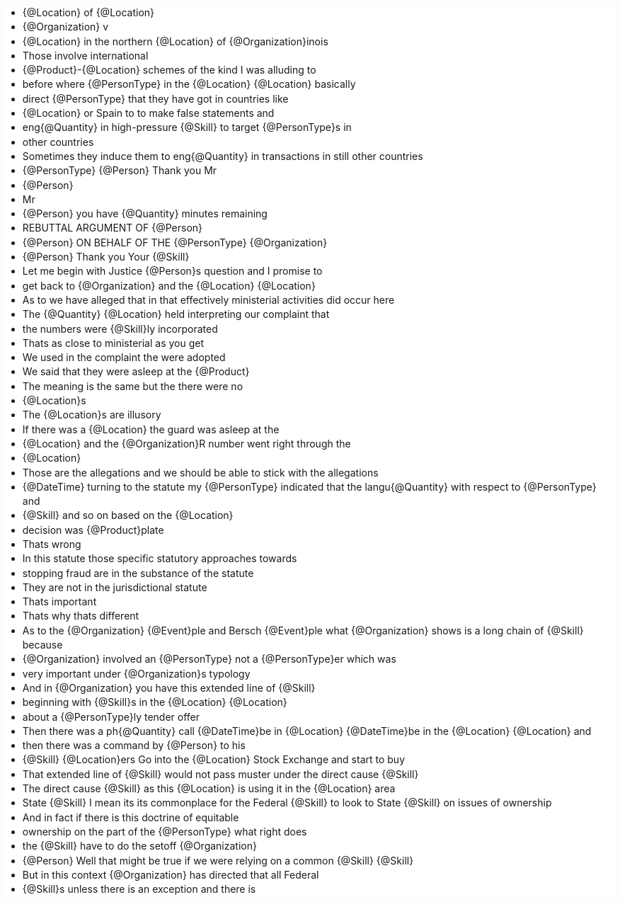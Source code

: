 - {@Location} of {@Location}
- {@Organization} v
- {@Location} in the northern {@Location} of {@Organization}inois
- Those involve international
- {@Product}-{@Location} schemes of the kind I was alluding to
- before where {@PersonType} in the {@Location} {@Location} basically
- direct {@PersonType} that they have got in countries like
- {@Location} or Spain to  to make false statements and
- eng{@Quantity} in high-pressure {@Skill} to target {@PersonType}s in
- other countries
- Sometimes they induce them to eng{@Quantity} in transactions in still other countries
- {@PersonType} {@Person} Thank you Mr
- {@Person}
- Mr
- {@Person} you have {@Quantity} minutes remaining
- REBUTTAL ARGUMENT OF {@Person}
- {@Person} ON BEHALF OF THE {@PersonType} {@Organization}
- {@Person} Thank you Your {@Skill}
- Let me begin with Justice {@Person}s question and I promise to
- get back to {@Organization} and the {@Location} {@Location}
- As to  we have alleged that in  that effectively ministerial activities did occur here
- The {@Quantity} {@Location} held interpreting our complaint that
- the numbers were {@Skill}ly incorporated
- Thats as close to ministerial as you get
- We used in the complaint the were adopted
- We said that they were asleep at the {@Product}
- The meaning is the same but the  there were no
- {@Location}s
- The {@Location}s are illusory
- If there was a {@Location} the guard was asleep at the
- {@Location} and the {@Organization}R number went right through the
- {@Location}
- Those are the allegations and we should be able to stick with the allegations
- {@DateTime} turning to the statute my {@PersonType} indicated that the langu{@Quantity} with respect to {@PersonType} and
- {@Skill} and so on based on the {@Location}
- decision was {@Product}plate
- Thats wrong
- In this statute those specific statutory approaches towards
- stopping fraud are in the substance of the statute
- They are not in the jurisdictional statute
- Thats important
- Thats why thats different
- As to the {@Organization} {@Event}ple and Bersch {@Event}ple what {@Organization} shows is a long chain of {@Skill} because
- {@Organization} involved an {@PersonType} not a {@PersonType}er which was
- very important under {@Organization}s typology
- And in {@Organization} you have this extended line of {@Skill}
- beginning with {@Skill}s in the {@Location} {@Location}
- about a {@PersonType}ly tender offer
- Then there was a ph{@Quantity} call {@DateTime}be in {@Location} {@DateTime}be in the {@Location} {@Location} and
- then there was a command by {@Person} to his
- {@Skill} {@Location}ers Go into the {@Location} Stock Exchange and start to buy
- That extended line of {@Skill} would not pass muster under the direct cause {@Skill}
- The direct cause {@Skill} as this {@Location} is using it in the {@Location} area
- State {@Skill} I mean its  its commonplace for the Federal {@Skill} to look to State {@Skill} on issues of ownership
- And in fact if there is this doctrine of equitable
- ownership on the part of the {@PersonType} what right does
- the {@Skill} have to do the setoff {@Organization}
- {@Person} Well that might be true if we were relying on a common {@Skill} {@Skill}
- But in this context {@Organization} has directed that all Federal
- {@Skill}s unless there is an exception  and there is